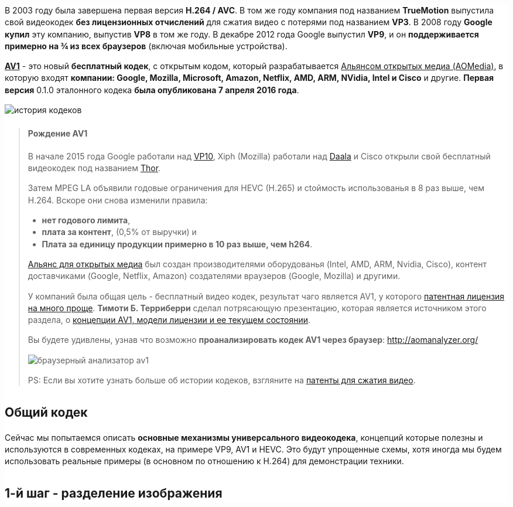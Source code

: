 В 2003 году была завершена первая версия **H.264 / AVC**. В том же году компания под названием **TrueMotion** выпустила свой видеокодек **без лицензионных отчислений** для сжатия видео с потерями под названием **VP3**. В 2008 году **Google купил** эту компанию, выпустив **VP8** в том же году. В декабре 2012 года Google выпустил **VP9**, и он **поддерживается примерно на ¾ из всех браузеров** (включая мобильные устройства).


**[AV1](https://en.wikipedia.org/wiki/AOMedia_Video_1)** - это новый **бесплатный кодек**, с открытым кодом, который разрабатывается [Альянсом открытых медиа (AOMedia)](http://aomedia.org/), в которую входят **компании: Google, Mozilla, Microsoft, Amazon, Netflix, AMD, ARM, NVidia, Intel и Cisco** и другие. **Первая версия** 0.1.0 эталонного кодека **была опубликована 7 апреля 2016 года**.

![история кодеков](/i/codec_history_timeline.png "история кодеков")
> #### Рождение AV1
>
> В начале 2015 года Google работали над [VP10](https://en.wikipedia.org/wiki/VP9#Successor:_from_VP10_to_AV1), Xiph (Mozilla) работали над [Daala](https://xiph.org/daala/) и Cisco открыли свой бесплатный видеокодек под названием [Thor](https://tools.ietf.org/html/draft-fuldseth-netvc-thor-03).
>
> Затем MPEG LA объявили годовые ограничения для HEVC (H.265) и сtoймость использованья в 8 раз выше, чем H.264. Вскоре они снова изменили правила:
> * **нет годового лимита**,
> * **плата за контент**, (0,5% от выручки) и
> * **Плата за единицу продукции примерно в 10 раз выше, чем h264**.
>
> [Альянс для открытых медиа](http://aomedia.org/about/) был создан производителями оборудованья (Intel, AMD, ARM, Nvidia, Cisco), контент доставчиками (Google, Netflix, Amazon) создателями враузеров (Google, Mozilla) и другими.
>
> У компаний была общая цель - бесплатный видео кодек, результат чаго является AV1, у которого [патентная лицензия на много проще](http://aomedia.org/license/patent/). **Тимоти Б. Терриберри** сделал потрясающую презентацию, которая является источником этого раздела, о [концепции AV1, модели лицензии и ее текущем состоянии](https://www.youtube.com/watch?v=lzPaldsmJbk ).
>
> Вы будете удивлены, узнав что возможно **проанализировать кодек AV1 через браузер**: http://aomanalyzer.org/
>
>![браузерный анализатор av1](/i/av1_browser_analyzer.png "браузерный анализатор av1")
>
> PS: Если вы хотите узнать больше об истории кодеков, взгляните на [патенты для сжатия видео](https://www.vcodex.com/video-compression-patents/).

## Общий кодек

Сейчас мы попытаемся описать **основные механизмы универсального видеокодека**, концепций которые полезны и используются в современных кодеках, на примере VP9, ​​AV1 и HEVC. Это будут упрощенные схемы, хотя иногда мы будем использовать реальные примеры (в основном по отношению к H.264) для демонстрации техники.

## 1-й шаг - разделение изображения
